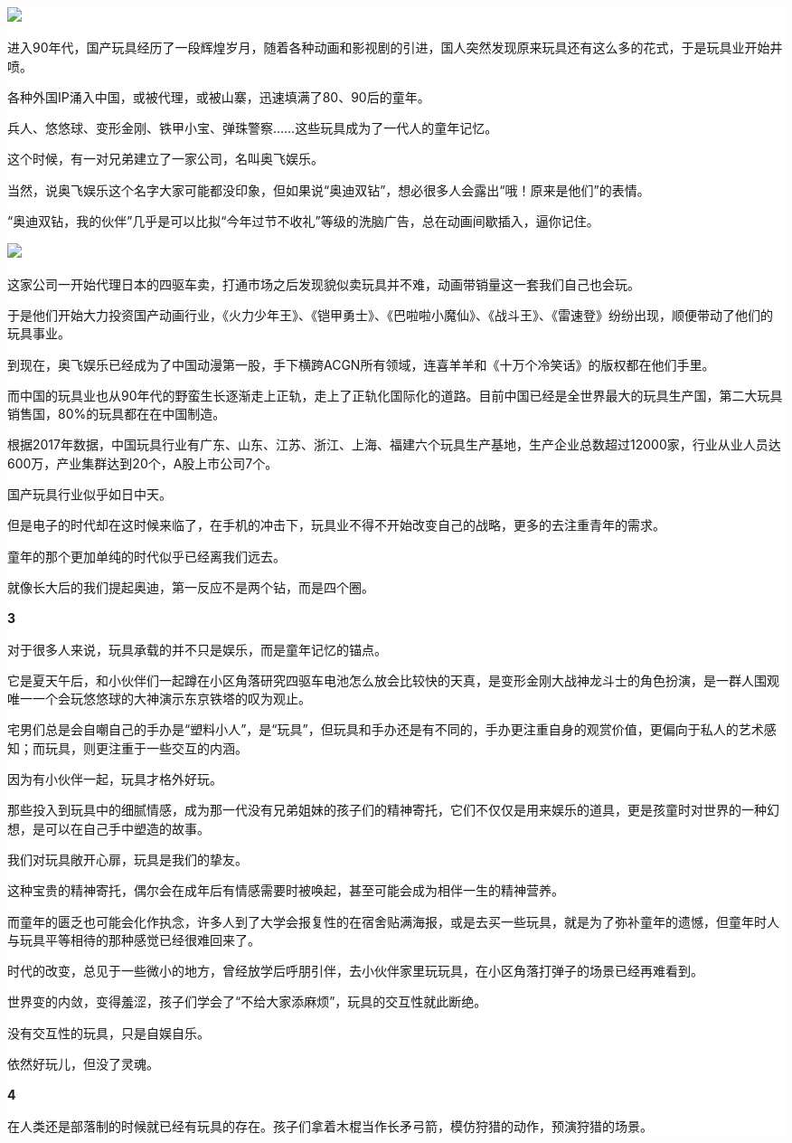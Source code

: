 ![](https://images.weserv.nl/?url=https%3A//mmbiz.qpic.cn/mmbiz_jpg/3Xbx2HV4F3cydhXb4d94FUwTFzhKacJtvbq3rZPdDZHkDibPuQ4jDFc77Eo1a62E2apAgIXbibyZ1T4U4KlsbwRQ/640%3Fwx_fmt%3Djpeg)

进入90年代，国产玩具经历了一段辉煌岁月，随着各种动画和影视剧的引进，国人突然发现原来玩具还有这么多的花式，于是玩具业开始井喷。

各种外国IP涌入中国，或被代理，或被山寨，迅速填满了80、90后的童年。

兵人、悠悠球、变形金刚、铁甲小宝、弹珠警察……这些玩具成为了一代人的童年记忆。

这个时候，有一对兄弟建立了一家公司，名叫奥飞娱乐。

当然，说奥飞娱乐这个名字大家可能都没印象，但如果说“奥迪双钻”，想必很多人会露出“哦！原来是他们”的表情。

“奥迪双钻，我的伙伴”几乎是可以比拟“今年过节不收礼”等级的洗脑广告，总在动画间歇插入，逼你记住。

![](https://images.weserv.nl/?url=https%3A//mmbiz.qpic.cn/mmbiz_jpg/3Xbx2HV4F3cydhXb4d94FUwTFzhKacJtCZI9RG9ybya4ILIYRnJlR5v7RMK9gxzbMGZpdYibck6tXGPEY4n1XhA/640%3Fwx_fmt%3Djpeg)

这家公司一开始代理日本的四驱车卖，打通市场之后发现貌似卖玩具并不难，动画带销量这一套我们自己也会玩。

于是他们开始大力投资国产动画行业，《火力少年王》、《铠甲勇士》、《巴啦啦小魔仙》、《战斗王》、《雷速登》纷纷出现，顺便带动了他们的玩具事业。

到现在，奥飞娱乐已经成为了中国动漫第一股，手下横跨ACGN所有领域，连喜羊羊和《十万个冷笑话》的版权都在他们手里。

而中国的玩具业也从90年代的野蛮生长逐渐走上正轨，走上了正轨化国际化的道路。目前中国已经是全世界最大的玩具生产国，第二大玩具销售国，80%的玩具都在在中国制造。

根据2017年数据，中国玩具行业有广东、山东、江苏、浙江、上海、福建六个玩具生产基地，生产企业总数超过12000家，行业从业人员达600万，产业集群达到20个，A股上市公司7个。

国产玩具行业似乎如日中天。

但是电子的时代却在这时候来临了，在手机的冲击下，玩具业不得不开始改变自己的战略，更多的去注重青年的需求。

童年的那个更加单纯的时代似乎已经离我们远去。

就像长大后的我们提起奥迪，第一反应不是两个钻，而是四个圈。

**3**

对于很多人来说，玩具承载的并不只是娱乐，而是童年记忆的锚点。

它是夏天午后，和小伙伴们一起蹲在小区角落研究四驱车电池怎么放会比较快的天真，是变形金刚大战神龙斗士的角色扮演，是一群人围观唯一一个会玩悠悠球的大神演示东京铁塔的叹为观止。

宅男们总是会自嘲自己的手办是“塑料小人”，是“玩具”，但玩具和手办还是有不同的，手办更注重自身的观赏价值，更偏向于私人的艺术感知；而玩具，则更注重于一些交互的内涵。

因为有小伙伴一起，玩具才格外好玩。

那些投入到玩具中的细腻情感，成为那一代没有兄弟姐妹的孩子们的精神寄托，它们不仅仅是用来娱乐的道具，更是孩童时对世界的一种幻想，是可以在自己手中塑造的故事。

我们对玩具敞开心扉，玩具是我们的挚友。

这种宝贵的精神寄托，偶尔会在成年后有情感需要时被唤起，甚至可能会成为相伴一生的精神营养。

而童年的匮乏也可能会化作执念，许多人到了大学会报复性的在宿舍贴满海报，或是去买一些玩具，就是为了弥补童年的遗憾，但童年时人与玩具平等相待的那种感觉已经很难回来了。

时代的改变，总见于一些微小的地方，曾经放学后呼朋引伴，去小伙伴家里玩玩具，在小区角落打弹子的场景已经再难看到。

世界变的内敛，变得羞涩，孩子们学会了“不给大家添麻烦”，玩具的交互性就此断绝。

没有交互性的玩具，只是自娱自乐。

依然好玩儿，但没了灵魂。

**4**

在人类还是部落制的时候就已经有玩具的存在。孩子们拿着木棍当作长矛弓箭，模仿狩猎的动作，预演狩猎的场景。
